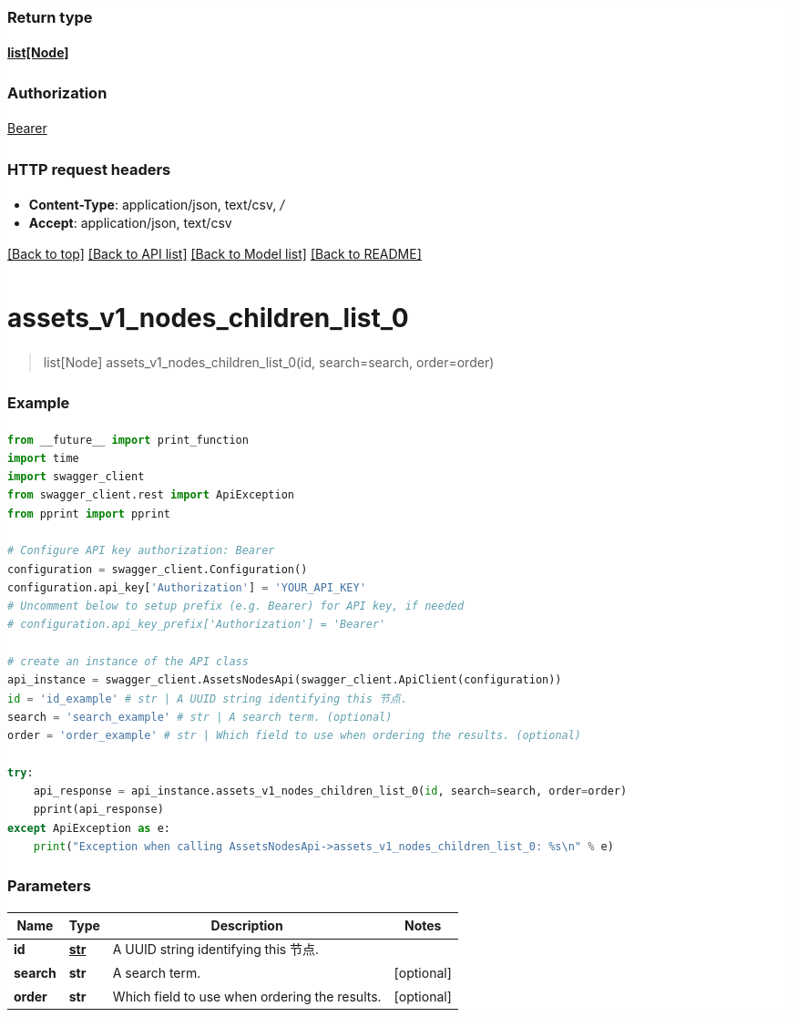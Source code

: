 ### Return type

[**list[Node]**](Node.md)

### Authorization

[Bearer](../README.md#Bearer)

### HTTP request headers

 - **Content-Type**: application/json, text/csv, */*
 - **Accept**: application/json, text/csv

[[Back to top]](#) [[Back to API list]](../README.md#documentation-for-api-endpoints) [[Back to Model list]](../README.md#documentation-for-models) [[Back to README]](../README.md)

# **assets_v1_nodes_children_list_0**
> list[Node] assets_v1_nodes_children_list_0(id, search=search, order=order)





### Example
```python
from __future__ import print_function
import time
import swagger_client
from swagger_client.rest import ApiException
from pprint import pprint

# Configure API key authorization: Bearer
configuration = swagger_client.Configuration()
configuration.api_key['Authorization'] = 'YOUR_API_KEY'
# Uncomment below to setup prefix (e.g. Bearer) for API key, if needed
# configuration.api_key_prefix['Authorization'] = 'Bearer'

# create an instance of the API class
api_instance = swagger_client.AssetsNodesApi(swagger_client.ApiClient(configuration))
id = 'id_example' # str | A UUID string identifying this 节点.
search = 'search_example' # str | A search term. (optional)
order = 'order_example' # str | Which field to use when ordering the results. (optional)

try:
    api_response = api_instance.assets_v1_nodes_children_list_0(id, search=search, order=order)
    pprint(api_response)
except ApiException as e:
    print("Exception when calling AssetsNodesApi->assets_v1_nodes_children_list_0: %s\n" % e)
```

### Parameters

Name | Type | Description  | Notes
------------- | ------------- | ------------- | -------------
 **id** | [**str**](.md)| A UUID string identifying this 节点. | 
 **search** | **str**| A search term. | [optional] 
 **order** | **str**| Which field to use when ordering the results. | [optional] 
